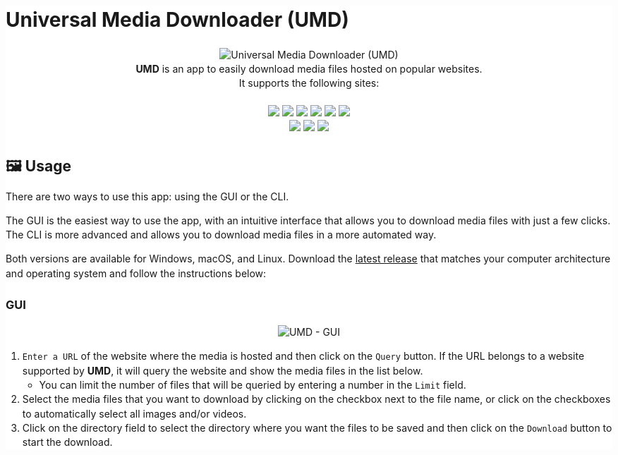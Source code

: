 # Universal Media Downloader (UMD)

<p align="center">
<img src="assets/icon.avif" width="300" alt="Universal Media Downloader (UMD)"/>
<br/>
<strong>UMD</strong> is an app to easily download media files hosted on popular websites.
<br/>
It supports the following sites:
<br/><br/>
<a href="https://coomer.st" target="_blank"><img src="https://img.shields.io/badge/Coomer-1392F4?&style=for-the-badge&logo=onlyfans&logoColor=white"/></a>
<a href="https://fapello.com" target="_blank"><img src="https://img.shields.io/badge/Fapello-FF647C?&style=for-the-badge&logo=favro&logoColor=white"/></a>
<a href="https://imaglr.com" target="_blank"><img src="https://img.shields.io/badge/Imaglr-0A3257?&style=for-the-badge&logo=quizlet&logoColor=white"/></a>
<a href="https://jpg6.su" target="_blank"><img src="https://img.shields.io/badge/JpgFish-E97B1D?&style=for-the-badge&logo=fishshell&logoColor=white"/></a>
<a href="https://kemono.cr" target="_blank"><img src="https://img.shields.io/badge/Kemono-E6712F?&style=for-the-badge&logo=keystone&logoColor=white"/></a>
<a href="https://reddit.com" target="_blank"><img src="https://img.shields.io/badge/Reddit-FF4500?&style=for-the-badge&logo=reddit&logoColor=white"/></a>
<br>
<a href="https://redgifs.com" target="_blank"><img src="https://img.shields.io/badge/RedGifs-764ABC?&style=for-the-badge&logo=codeigniter&logoColor=white"/></a>
<a href="https://saint2.su" target="_blank"><img src="https://img.shields.io/badge/Saint-6F1212?&style=for-the-badge&logo=codecov&logoColor=white"/></a>
<a href="https://simpcity.cr" target="_blank"><img src="https://img.shields.io/badge/SimpCity-3CB8C6?&style=for-the-badge&logo=wikiversity&logoColor=white"/></a>
</p>

## 🖼️ Usage

There are two ways to use this app: using the GUI or the CLI.

The GUI is the easiest way to use the app, with an intuitive interface that allows you to download media files with just a few clicks. The CLI is more advanced and allows you to download media files in a more automated way.

Both versions are available for Windows, macOS, and Linux. Download the [latest release](https://github.com/vegidio/umd/releases) that matches your computer architecture and operating system and follow the instructions below:

### GUI

<p align="center">
<img src="assets/gui-screenshot.avif" width="80%" alt="UMD - GUI"/>
</p>

1. `Enter a URL` of the website where the media is hosted and then click on the `Query` button. If the URL belongs to a website supported by **UMD**, it will query the website and show the media files in the list below.
    - You can limit the number of files that will be queried by entering a number in the `Limit` field.
2. Select the media files that you want to download by clicking on the checkbox next to the file name, or click on the checkboxes to automatically select all images and/or videos.
3. Click on the directory field to select the directory where you want the files to be saved and then click on the `Download` button to start the download.
